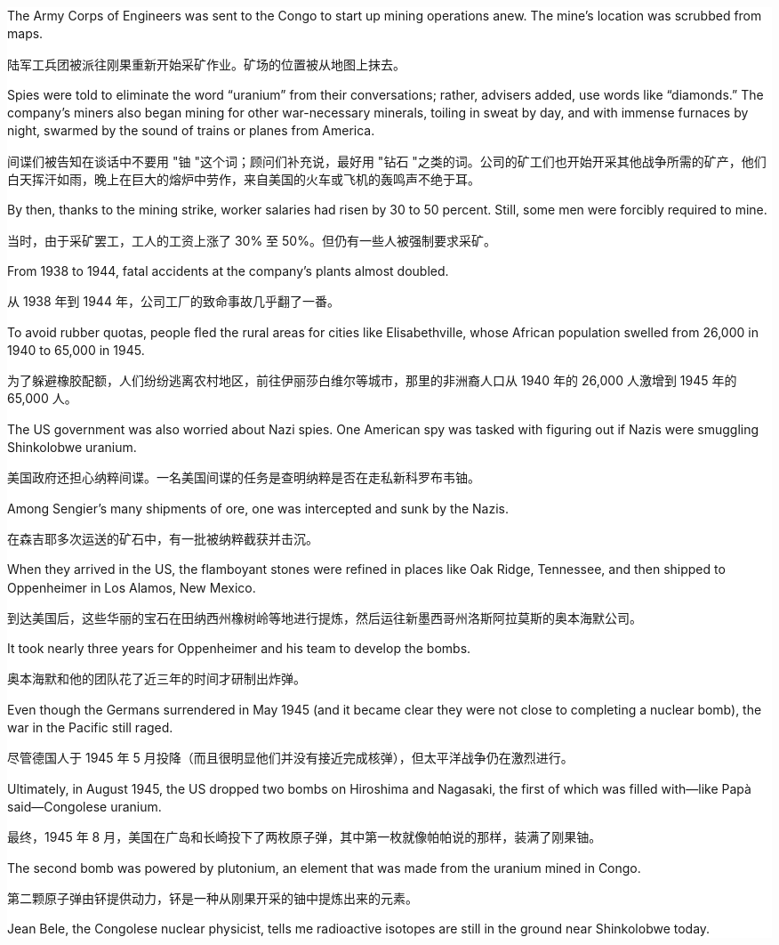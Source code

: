 The Army Corps of Engineers was sent to the Congo to start up mining operations anew. The mine’s location was scrubbed from maps.  

陆军工兵团被派往刚果重新开始采矿作业。矿场的位置被从地图上抹去。  

Spies were told to eliminate the word “uranium” from their conversations; rather, advisers added, use words like “diamonds.” The company’s miners also began mining for other war-necessary minerals, toiling in sweat by day, and with immense furnaces by night, swarmed by the sound of trains or planes from America.  

间谍们被告知在谈话中不要用 "铀 "这个词；顾问们补充说，最好用 "钻石 "之类的词。公司的矿工们也开始开采其他战争所需的矿产，他们白天挥汗如雨，晚上在巨大的熔炉中劳作，来自美国的火车或飞机的轰鸣声不绝于耳。  

By then, thanks to the mining strike, worker salaries had risen by 30 to 50 percent. Still, some men were forcibly required to mine.  

当时，由于采矿罢工，工人的工资上涨了 30% 至 50%。但仍有一些人被强制要求采矿。  

From 1938 to 1944, fatal accidents at the company’s plants almost doubled.  

从 1938 年到 1944 年，公司工厂的致命事故几乎翻了一番。  

To avoid rubber quotas, people fled the rural areas for cities like Elisabethville, whose African population swelled from 26,000 in 1940 to 65,000 in 1945.  

为了躲避橡胶配额，人们纷纷逃离农村地区，前往伊丽莎白维尔等城市，那里的非洲裔人口从 1940 年的 26,000 人激增到 1945 年的 65,000 人。

The US government was also worried about Nazi spies. One American spy was tasked with figuring out if Nazis were smuggling Shinkolobwe uranium.  

美国政府还担心纳粹间谍。一名美国间谍的任务是查明纳粹是否在走私新科罗布韦铀。  

Among Sengier’s many shipments of ore, one was intercepted and sunk by the Nazis.  

在森吉耶多次运送的矿石中，有一批被纳粹截获并击沉。

When they arrived in the US, the flamboyant stones were refined in places like Oak Ridge, Tennessee, and then shipped to Oppenheimer in Los Alamos, New Mexico.  

到达美国后，这些华丽的宝石在田纳西州橡树岭等地进行提炼，然后运往新墨西哥州洛斯阿拉莫斯的奥本海默公司。  

It took nearly three years for Oppenheimer and his team to develop the bombs.  

奥本海默和他的团队花了近三年的时间才研制出炸弹。  

Even though the Germans surrendered in May 1945 (and it became clear they were not close to completing a nuclear bomb), the war in the Pacific still raged.  

尽管德国人于 1945 年 5 月投降（而且很明显他们并没有接近完成核弹），但太平洋战争仍在激烈进行。  

Ultimately, in August 1945, the US dropped two bombs on Hiroshima and Nagasaki, the first of which was filled with—like Papà said—Congolese uranium.  

最终，1945 年 8 月，美国在广岛和长崎投下了两枚原子弹，其中第一枚就像帕帕说的那样，装满了刚果铀。  

The second bomb was powered by plutonium, an element that was made from the uranium mined in Congo.  

第二颗原子弹由钚提供动力，钚是一种从刚果开采的铀中提炼出来的元素。

Jean Bele, the Congolese nuclear physicist, tells me radioactive isotopes are still in the ground near Shinkolobwe today.  
